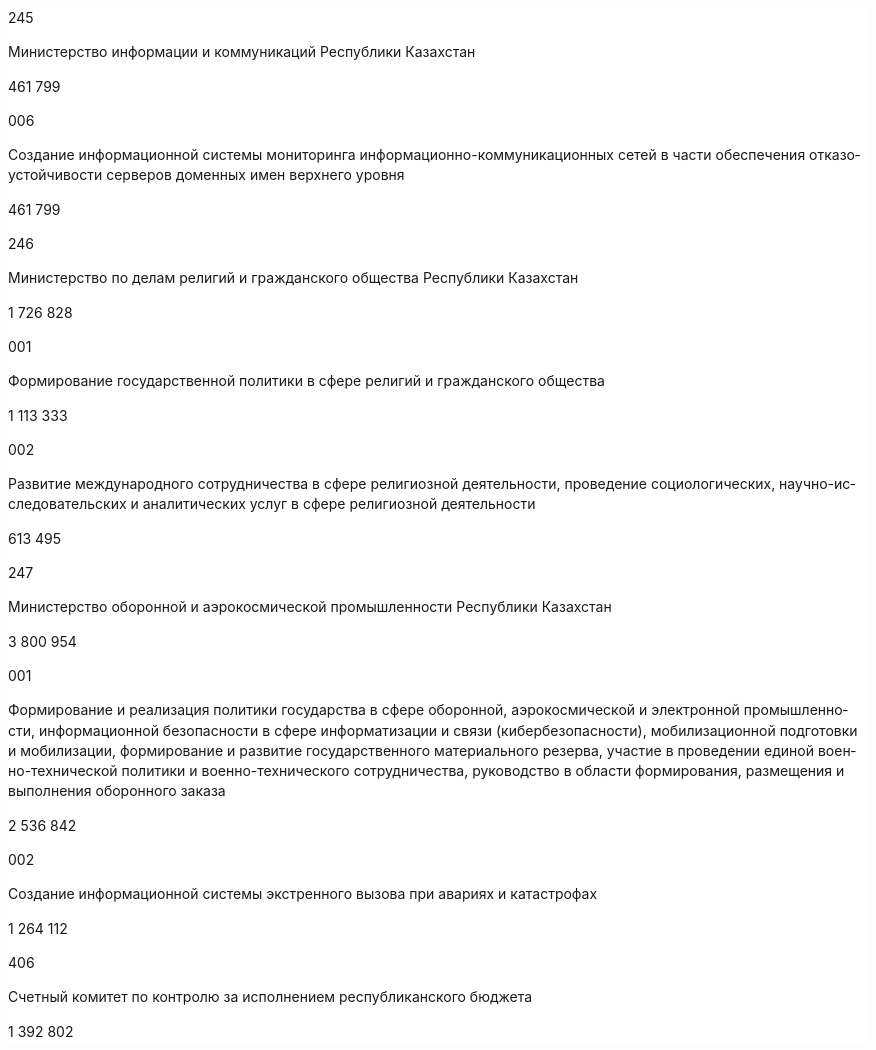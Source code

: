 245

Ми­ни­стер­ство ин­фор­ма­ции и ком­му­ни­ка­ций Рес­пуб­ли­ки Ка­зах­стан

461 799

006

Со­зда­ние ин­фор­ма­ци­он­ной си­сте­мы мо­ни­то­рин­га ин­фор­ма­ци­он­но-ком­му­ни­ка­ци­он­ных се­тей в ча­сти обес­пе­че­ния от­ка­зо­устой­чи­во­сти сер­ве­ров до­мен­ных имен верх­не­го уров­ня

461 799

246

Ми­ни­стер­ство по де­лам ре­ли­гий и граж­дан­ско­го об­ще­ства Рес­пуб­ли­ки Ка­зах­стан

1 726 828

001

Фор­ми­ро­ва­ние го­су­дар­ствен­ной по­ли­ти­ки в сфе­ре ре­ли­гий и граж­дан­ско­го об­ще­ства

1 113 333

002

Раз­ви­тие меж­ду­на­род­но­го со­труд­ни­че­ства в сфе­ре ре­ли­ги­оз­ной де­я­тель­но­сти, про­ве­де­ние со­цио­ло­ги­че­ских, на­уч­но-ис­сле­до­ва­тель­ских и ана­ли­ти­че­ских услуг в сфе­ре ре­ли­ги­оз­ной де­я­тель­но­сти

613 495

247

Ми­ни­стер­ство обо­рон­ной и аэро­кос­ми­че­ской про­мыш­лен­но­сти Рес­пуб­ли­ки Ка­зах­стан

3 800 954

001

Фор­ми­ро­ва­ние и ре­а­ли­за­ция по­ли­ти­ки го­су­дар­ства в сфе­ре обо­рон­ной, аэро­кос­ми­че­ской и элек­трон­ной про­мыш­лен­но­сти, ин­фор­ма­ци­он­ной без­опас­но­сти в сфе­ре ин­фор­ма­ти­за­ции и свя­зи (ки­бер­без­опас­но­сти), мо­би­ли­за­ци­он­ной под­го­тов­ки и мо­би­ли­за­ции, фор­ми­ро­ва­ние и раз­ви­тие го­су­дар­ствен­но­го ма­те­ри­аль­но­го ре­зер­ва, уча­стие в про­ве­де­нии еди­ной во­ен­но-тех­ни­че­ской по­ли­ти­ки и во­ен­но-тех­ни­че­ско­го со­труд­ни­че­ства, ру­ко­вод­ство в об­ла­сти фор­ми­ро­ва­ния, раз­ме­ще­ния и вы­пол­не­ния обо­рон­но­го за­ка­за

2 536 842

002

Со­зда­ние ин­фор­ма­ци­он­ной си­сте­мы экс­трен­но­го вы­зо­ва при ава­ри­ях и ка­та­стро­фах

1 264 112

406

Счет­ный ко­ми­тет по кон­тро­лю за ис­пол­не­ни­ем рес­пуб­ли­кан­ско­го бюд­же­та

1 392 802
